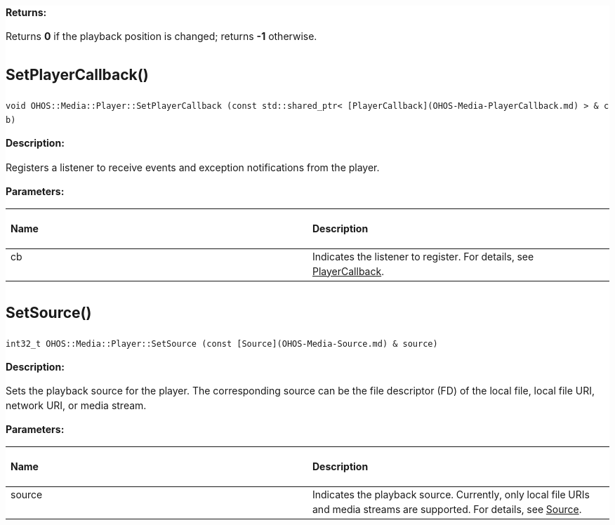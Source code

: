 **Returns:**

Returns  **0**  if the playback position is changed; returns  **-1**  otherwise. 



## SetPlayerCallback\(\)<a name="gabb6eca611514d5fc0b66df5ff2d70c2b"></a>

```
void OHOS::Media::Player::SetPlayerCallback (const std::shared_ptr< [PlayerCallback](OHOS-Media-PlayerCallback.md) > & cb)
```

 **Description:**

Registers a listener to receive events and exception notifications from the player. 

**Parameters:**

<a name="table102551059093523"></a>
<table><thead align="left"><tr id="row767685888093523"><th class="cellrowborder" valign="top" width="50%" id="mcps1.1.3.1.1"><p id="p1580801889093523"><a name="p1580801889093523"></a><a name="p1580801889093523"></a>Name</p>
</th>
<th class="cellrowborder" valign="top" width="50%" id="mcps1.1.3.1.2"><p id="p565006343093523"><a name="p565006343093523"></a><a name="p565006343093523"></a>Description</p>
</th>
</tr>
</thead>
<tbody><tr id="row1236656378093523"><td class="cellrowborder" valign="top" width="50%" headers="mcps1.1.3.1.1 ">cb</td>
<td class="cellrowborder" valign="top" width="50%" headers="mcps1.1.3.1.2 ">Indicates the listener to register. For details, see <a href="OHOS-Media-PlayerCallback.md">PlayerCallback</a>. </td>
</tr>
</tbody>
</table>

## SetSource\(\)<a name="gacce284eac910970e405151fd3a1963c0"></a>

```
int32_t OHOS::Media::Player::SetSource (const [Source](OHOS-Media-Source.md) & source)
```

 **Description:**

Sets the playback source for the player. The corresponding source can be the file descriptor \(FD\) of the local file, local file URI, network URI, or media stream. 

**Parameters:**

<a name="table39316010093523"></a>
<table><thead align="left"><tr id="row1583669962093523"><th class="cellrowborder" valign="top" width="50%" id="mcps1.1.3.1.1"><p id="p1296645382093523"><a name="p1296645382093523"></a><a name="p1296645382093523"></a>Name</p>
</th>
<th class="cellrowborder" valign="top" width="50%" id="mcps1.1.3.1.2"><p id="p294894130093523"><a name="p294894130093523"></a><a name="p294894130093523"></a>Description</p>
</th>
</tr>
</thead>
<tbody><tr id="row839137170093523"><td class="cellrowborder" valign="top" width="50%" headers="mcps1.1.3.1.1 ">source</td>
<td class="cellrowborder" valign="top" width="50%" headers="mcps1.1.3.1.2 ">Indicates the playback source. Currently, only local file URIs and media streams are supported. For details, see <a href="OHOS-Media-Source.md">Source</a>. </td>
</tr>
</tbody>